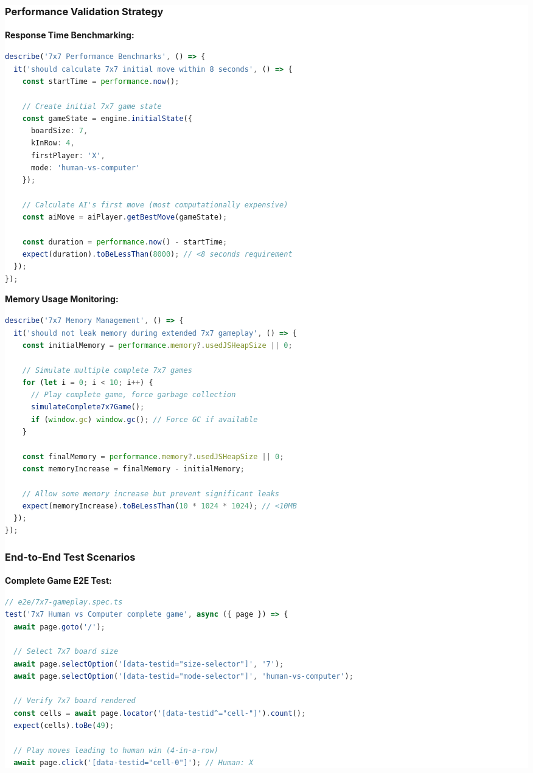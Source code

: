 ### Performance Validation Strategy

**Response Time Benchmarking:**
```typescript
describe('7x7 Performance Benchmarks', () => {
  it('should calculate 7x7 initial move within 8 seconds', () => {
    const startTime = performance.now();
    
    // Create initial 7x7 game state
    const gameState = engine.initialState({
      boardSize: 7,
      kInRow: 4,
      firstPlayer: 'X',
      mode: 'human-vs-computer'
    });
    
    // Calculate AI's first move (most computationally expensive)
    const aiMove = aiPlayer.getBestMove(gameState);
    
    const duration = performance.now() - startTime;
    expect(duration).toBeLessThan(8000); // <8 seconds requirement
  });
});
```

**Memory Usage Monitoring:**
```typescript
describe('7x7 Memory Management', () => {
  it('should not leak memory during extended 7x7 gameplay', () => {
    const initialMemory = performance.memory?.usedJSHeapSize || 0;
    
    // Simulate multiple complete 7x7 games
    for (let i = 0; i < 10; i++) {
      // Play complete game, force garbage collection
      simulateComplete7x7Game();
      if (window.gc) window.gc(); // Force GC if available
    }
    
    const finalMemory = performance.memory?.usedJSHeapSize || 0;
    const memoryIncrease = finalMemory - initialMemory;
    
    // Allow some memory increase but prevent significant leaks
    expect(memoryIncrease).toBeLessThan(10 * 1024 * 1024); // <10MB
  });
});
```

### End-to-End Test Scenarios

**Complete Game E2E Test:**
```typescript
// e2e/7x7-gameplay.spec.ts
test('7x7 Human vs Computer complete game', async ({ page }) => {
  await page.goto('/');
  
  // Select 7x7 board size
  await page.selectOption('[data-testid="size-selector"]', '7');
  await page.selectOption('[data-testid="mode-selector"]', 'human-vs-computer');
  
  // Verify 7x7 board rendered
  const cells = await page.locator('[data-testid^="cell-"]').count();
  expect(cells).toBe(49);
  
  // Play moves leading to human win (4-in-a-row)
  await page.click('[data-testid="cell-0"]'); // Human: X
```